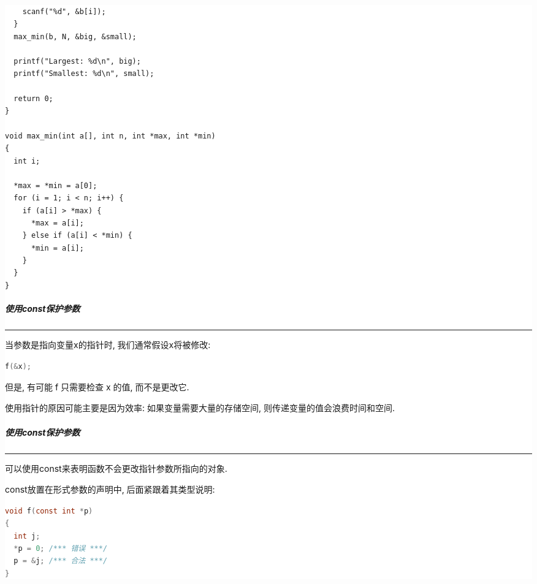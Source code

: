 ```C{.line-numbers}
    scanf("%d", &b[i]);
  }
  max_min(b, N, &big, &small);
 
  printf("Largest: %d\n", big);
  printf("Smallest: %d\n", small);
 
  return 0;
}

void max_min(int a[], int n, int *max, int *min)
{
  int i;
 
  *max = *min = a[0];
  for (i = 1; i < n; i++) {
    if (a[i] > *max) {
      *max = a[i];
    } else if (a[i] < *min) {
      *min = a[i];
    }
  }
}
```





##### 使用const保护参数

---

当参数是指向变量x的指针时, 我们通常假设x将被修改: 
```C
f(&x);
```
但是, 有可能 f 只需要检查 x 的值, 而不是更改它. 

使用指针的原因可能主要是因为效率: 如果变量需要大量的存储空间, 则传递变量的值会浪费时间和空间. 




##### 使用const保护参数

---

可以使用const来表明函数不会更改指针参数所指向的对象. 

const放置在形式参数的声明中, 后面紧跟着其类型说明: 
```C
void f(const int *p)
{
  int j;
  *p = 0; /*** 错误 ***/
  p = &j; /*** 合法 ***/
}
```
